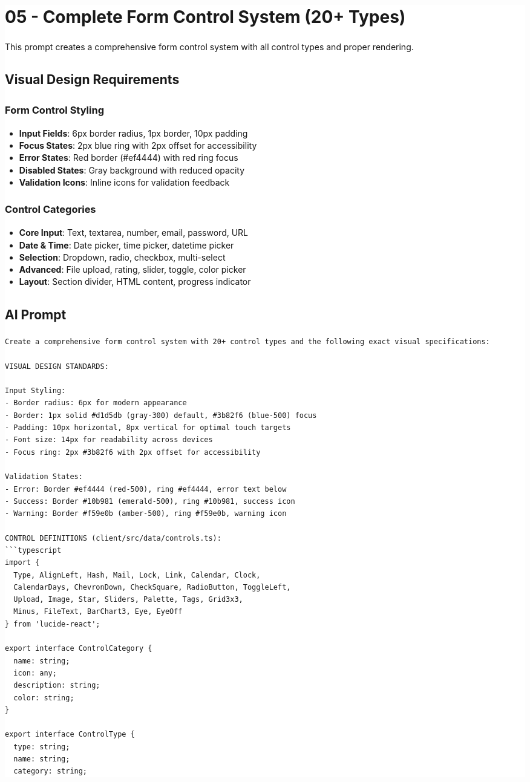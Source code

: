# 05 - Complete Form Control System (20+ Types)

This prompt creates a comprehensive form control system with all control types and proper rendering.

## Visual Design Requirements

### Form Control Styling
- **Input Fields**: 6px border radius, 1px border, 10px padding
- **Focus States**: 2px blue ring with 2px offset for accessibility
- **Error States**: Red border (#ef4444) with red ring focus
- **Disabled States**: Gray background with reduced opacity
- **Validation Icons**: Inline icons for validation feedback

### Control Categories
- **Core Input**: Text, textarea, number, email, password, URL
- **Date & Time**: Date picker, time picker, datetime picker
- **Selection**: Dropdown, radio, checkbox, multi-select
- **Advanced**: File upload, rating, slider, toggle, color picker
- **Layout**: Section divider, HTML content, progress indicator

## AI Prompt

```
Create a comprehensive form control system with 20+ control types and the following exact visual specifications:

VISUAL DESIGN STANDARDS:

Input Styling:
- Border radius: 6px for modern appearance
- Border: 1px solid #d1d5db (gray-300) default, #3b82f6 (blue-500) focus
- Padding: 10px horizontal, 8px vertical for optimal touch targets
- Font size: 14px for readability across devices
- Focus ring: 2px #3b82f6 with 2px offset for accessibility

Validation States:
- Error: Border #ef4444 (red-500), ring #ef4444, error text below
- Success: Border #10b981 (emerald-500), ring #10b981, success icon
- Warning: Border #f59e0b (amber-500), ring #f59e0b, warning icon

CONTROL DEFINITIONS (client/src/data/controls.ts):
```typescript
import { 
  Type, AlignLeft, Hash, Mail, Lock, Link, Calendar, Clock, 
  CalendarDays, ChevronDown, CheckSquare, RadioButton, ToggleLeft,
  Upload, Image, Star, Sliders, Palette, Tags, Grid3x3, 
  Minus, FileText, BarChart3, Eye, EyeOff
} from 'lucide-react';

export interface ControlCategory {
  name: string;
  icon: any;
  description: string;
  color: string;
}

export interface ControlType {
  type: string;
  name: string;
  category: string;
```